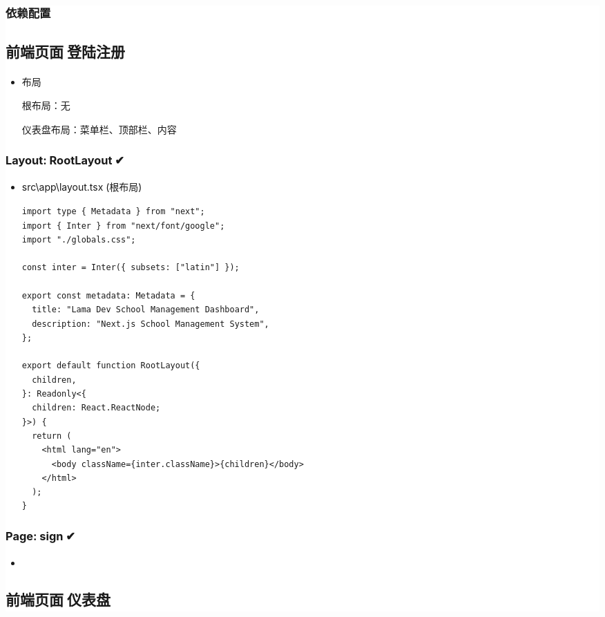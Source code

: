 ### 依赖配置





## 前端页面 登陆注册

- 布局

  根布局：无

  仪表盘布局：菜单栏、顶部栏、内容

  



### Layout: RootLayout ✔

- src\app\layout.tsx (根布局)

  ```tsx
  import type { Metadata } from "next";
  import { Inter } from "next/font/google";
  import "./globals.css";
  
  const inter = Inter({ subsets: ["latin"] });
  
  export const metadata: Metadata = {
    title: "Lama Dev School Management Dashboard",
    description: "Next.js School Management System",
  };
  
  export default function RootLayout({
    children,
  }: Readonly<{
    children: React.ReactNode;
  }>) {
    return (
      <html lang="en">
        <body className={inter.className}>{children}</body>
      </html>
    );
  }
  
  ```

  



### Page: sign ✔

- 



## 前端页面 仪表盘
